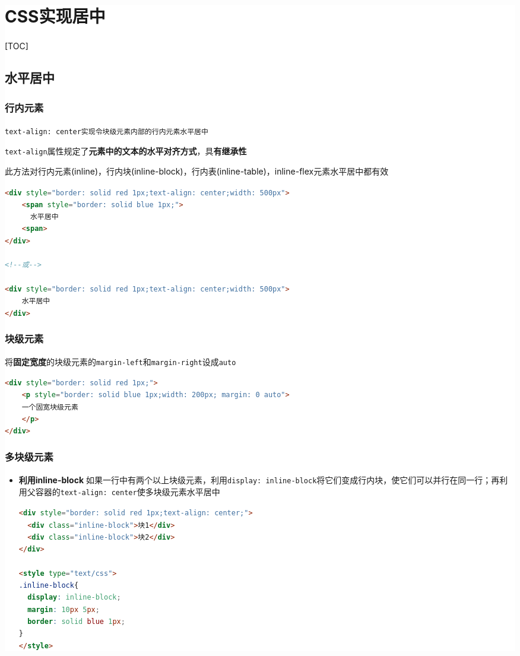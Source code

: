 # CSS实现居中

[TOC]

## 水平居中

### 行内元素

`text-align: center实现令块级元素内部的行内元素水平居中`

`text-align`属性规定了**元素中的文本的水平对齐方式**，具**有继承性**

此方法对行内元素(inline)，行内块(inline-block)，行内表(inline-table)，inline-flex元素水平居中都有效

```html
<div style="border: solid red 1px;text-align: center;width: 500px">
	<span style="border: solid blue 1px;">
	  水平居中
	<span>
</div>

<!--或-->
        
<div style="border: solid red 1px;text-align: center;width: 500px">
	水平居中
</div>
```



### 块级元素

将**固定宽度**的块级元素的`margin-left`和`margin-right`设成`auto`

```html
<div style="border: solid red 1px;">
	<p style="border: solid blue 1px;width: 200px; margin: 0 auto">
	一个固宽块级元素
	</p>
</div>
```



### 多块级元素

- **利用inline-block**
  如果一行中有两个以上块级元素，利用`display: inline-block`将它们变成行内块，使它们可以并行在同一行；再利用父容器的`text-align: center`使多块级元素水平居中

  ```html
  <div style="border: solid red 1px;text-align: center;">
    <div class="inline-block">块1</div>
    <div class="inline-block">块2</div>
  </div>
  
  <style type="text/css">
  .inline-block{
  	display: inline-block;
  	margin: 10px 5px;
  	border: solid blue 1px;
  }
  </style>
  ```
